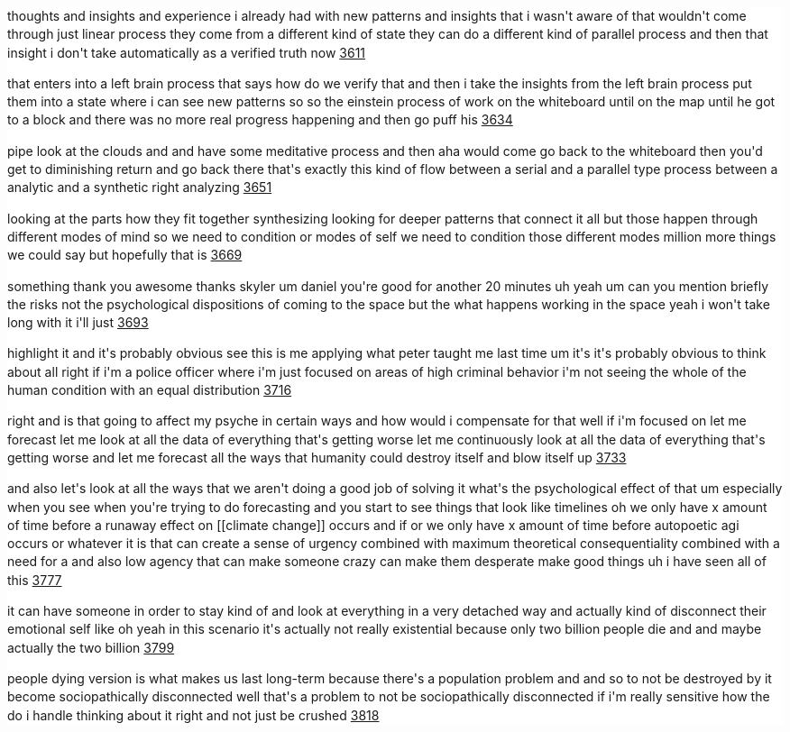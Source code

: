 thoughts and insights and experience i already had with new patterns and insights that i wasn't aware of that wouldn't come through just linear process they come from a different kind of state they can do a different kind of parallel process and then that insight i don't take automatically as a verified truth now [3611](https://www.youtube.com/watch?v=SkItTnRJ_1M&t=3611.839s)

that enters into a left brain process that says how do we verify that and then i take the insights from the left brain process put them into a state where i can see new patterns so so the einstein process of work on the whiteboard until on the map until he got to a block and there was no more real progress happening and then go puff his [3634](https://www.youtube.com/watch?v=SkItTnRJ_1M&t=3634.319s)

pipe look at the clouds and and have some meditative process and then aha would come go back to the whiteboard then you'd get to diminishing return and go back there that's exactly this kind of flow between a serial and a parallel type process between a analytic and a synthetic right analyzing [3651](https://www.youtube.com/watch?v=SkItTnRJ_1M&t=3651.839s)

looking at the parts how they fit together synthesizing looking for deeper patterns that connect it all but those happen through different modes of mind so we need to condition or modes of self we need to condition those different modes million more things we could say but hopefully that is [3669](https://www.youtube.com/watch?v=SkItTnRJ_1M&t=3669.839s)

something thank you awesome thanks skyler um daniel you're good for another 20 minutes uh yeah um can you mention briefly the risks not the psychological dispositions of coming to the space but the what happens working in the space yeah i won't take long with it i'll just [3693](https://www.youtube.com/watch?v=SkItTnRJ_1M&t=3693.839s)

highlight it and it's probably obvious see this is me applying what peter taught me last time um it's it's probably obvious to think about all right if i'm a police officer where i'm just focused on areas of high criminal behavior i'm not seeing the whole of the human condition with an equal distribution [3716](https://www.youtube.com/watch?v=SkItTnRJ_1M&t=3716.16s)

right and is that going to affect my psyche in certain ways and how would i compensate for that well if i'm focused on let me forecast let me look at all the data of everything that's getting worse let me continuously look at all the data of everything that's getting worse and let me forecast all the ways that humanity could destroy itself and blow itself up [3733](https://www.youtube.com/watch?v=SkItTnRJ_1M&t=3733.76s)

and also let's look at all the ways that we aren't doing a good job of solving it what's the psychological effect of that um especially when you see when you're trying to do forecasting and you start to see things that look like timelines oh we only have x amount of time before a runaway effect on [[climate change]] occurs and if or we only have x amount of time before autopoetic agi occurs or whatever it is that can create a sense of urgency combined with maximum theoretical consequentiality combined with a need for a and also low agency that can make someone crazy can make them desperate make good things uh i have seen all of this [3777](https://www.youtube.com/watch?v=SkItTnRJ_1M&t=3777.039s)

it can have someone in order to stay kind of and look at everything in a very detached way and actually kind of disconnect their emotional self like oh yeah in this scenario it's actually not really existential because only two billion people die and and maybe actually the two billion [3799](https://www.youtube.com/watch?v=SkItTnRJ_1M&t=3799.76s)

people dying version is what makes us last long-term because there's a population problem and and so to not be destroyed by it become sociopathically disconnected well that's a problem to not be sociopathically disconnected if i'm really sensitive how the do i handle thinking about it right and not just be crushed [3818](https://www.youtube.com/watch?v=SkItTnRJ_1M&t=3818.799s)
